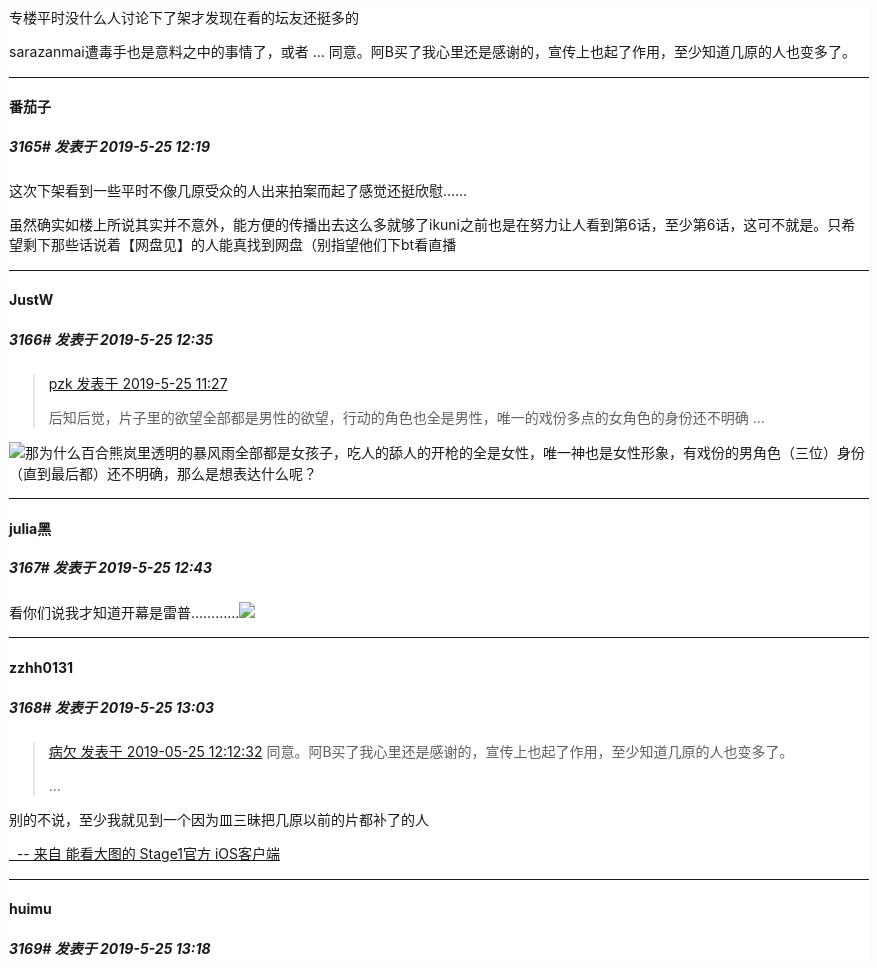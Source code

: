 专楼平时没什么人讨论下了架才发现在看的坛友还挺多的

sarazanmai遭毒手也是意料之中的事情了，或者 ...</blockquote>
同意。阿B买了我心里还是感谢的，宣传上也起了作用，至少知道几原的人也变多了。


-----

####  番茄子  
##### 3165#       发表于 2019-5-25 12:19


这次下架看到一些平时不像几原受众的人出来拍案而起了感觉还挺欣慰……

虽然确实如楼上所说其实并不意外，能方便的传播出去这么多就够了ikuni之前也是在努力让人看到第6话，至少第6话，这可不就是。只希望剩下那些话说着【网盘见】的人能真找到网盘（别指望他们下bt看直播


-----

####  JustW  
##### 3166#       发表于 2019-5-25 12:35


<blockquote><a href="httphttps://bbs.saraba1st.com/2b/forum.php?mod=redirect&amp;goto=findpost&amp;pid=43845666&amp;ptid=1823023" target="_blank">pzk 发表于 2019-5-25 11:27</a>

后知后觉，片子里的欲望全部都是男性的欲望，行动的角色也全是男性，唯一的戏份多点的女角色的身份还不明确 ...</blockquote>
<img src="https://static.saraba1st.com/image/smiley/face2017/067.png" referrerpolicy="no-referrer">那为什么百合熊岚里透明的暴风雨全部都是女孩子，吃人的舔人的开枪的全是女性，唯一神也是女性形象，有戏份的男角色（三位）身份（直到最后都）还不明确，那么是想表达什么呢？


-----

####  julia黑  
##### 3167#       发表于 2019-5-25 12:43


看你们说我才知道开幕是雷普…………<img src="https://static.saraba1st.com/image/smiley/face2017/001.png" referrerpolicy="no-referrer">


-----

####  zzhh0131  
##### 3168#       发表于 2019-5-25 13:03


<blockquote><a href="httphttps://bbs.saraba1st.com/2b/forum.php?mod=redirect&amp;goto=findpost&amp;pid=43846170&amp;ptid=1823023" target="_blank">病欠 发表于 2019-05-25 12:12:32</a>
同意。阿B买了我心里还是感谢的，宣传上也起了作用，至少知道几原的人也变多了。

 ...</blockquote>别的不说，至少我就见到一个因为皿三昧把几原以前的片都补了的人

[  -- 来自 能看大图的 Stage1官方 iOS客户端](https://itunes.apple.com/fi/app/saraba1st/id1221237470?mt=8)


-----

####  huimu  
##### 3169#       发表于 2019-5-25 13:18
